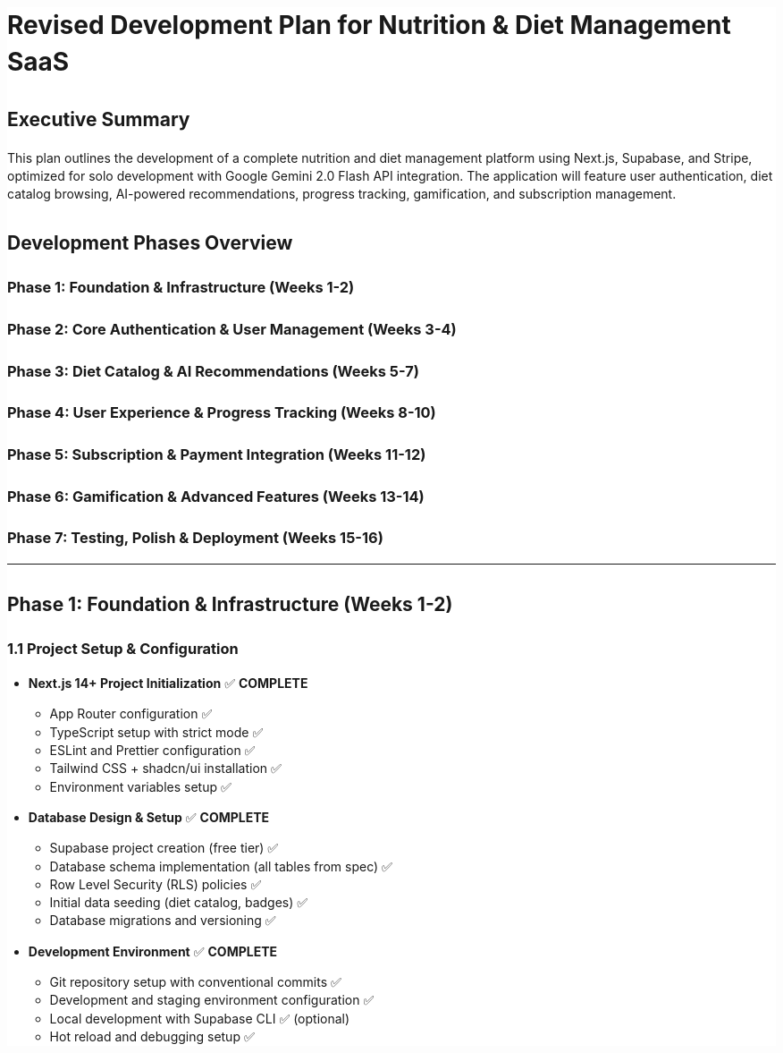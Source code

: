 # Revised Development Plan for Nutrition & Diet Management SaaS

## Executive Summary

This plan outlines the development of a complete nutrition and diet management platform using Next.js, Supabase, and Stripe, optimized for solo development with Google Gemini 2.0 Flash API integration. The application will feature user authentication, diet catalog browsing, AI-powered recommendations, progress tracking, gamification, and subscription management.

## Development Phases Overview

### Phase 1: Foundation & Infrastructure (Weeks 1-2)
### Phase 2: Core Authentication & User Management (Weeks 3-4)  
### Phase 3: Diet Catalog & AI Recommendations (Weeks 5-7)
### Phase 4: User Experience & Progress Tracking (Weeks 8-10)
### Phase 5: Subscription & Payment Integration (Weeks 11-12)
### Phase 6: Gamification & Advanced Features (Weeks 13-14)
### Phase 7: Testing, Polish & Deployment (Weeks 15-16)

---

## Phase 1: Foundation & Infrastructure (Weeks 1-2)

### 1.1 Project Setup & Configuration
- **Next.js 14+ Project Initialization** ✅ **COMPLETE**
  - App Router configuration ✅
  - TypeScript setup with strict mode ✅
  - ESLint and Prettier configuration ✅
  - Tailwind CSS + shadcn/ui installation ✅
  - Environment variables setup ✅

- **Database Design & Setup** ✅ **COMPLETE**
  - Supabase project creation (free tier) ✅
  - Database schema implementation (all tables from spec) ✅
  - Row Level Security (RLS) policies ✅
  - Initial data seeding (diet catalog, badges) ✅
  - Database migrations and versioning ✅

- **Development Environment** ✅ **COMPLETE**
  - Git repository setup with conventional commits ✅
  - Development and staging environment configuration ✅
  - Local development with Supabase CLI ✅ (optional)
  - Hot reload and debugging setup ✅
